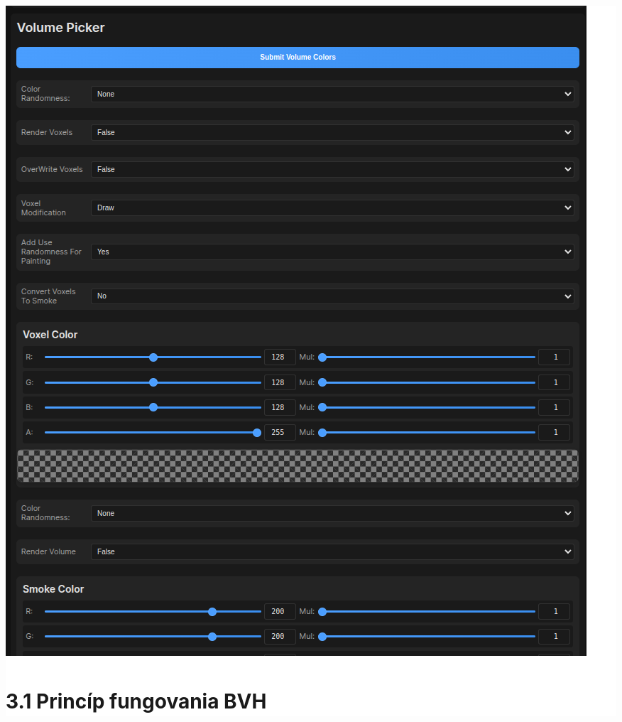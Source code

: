 ![image](https://github.com/DarkBenky/GO-Draaw/blob/Float32Lighting/GUI/Volume%20Picker.png?raw=true)

# 3.1 Princíp fungovania BVH
